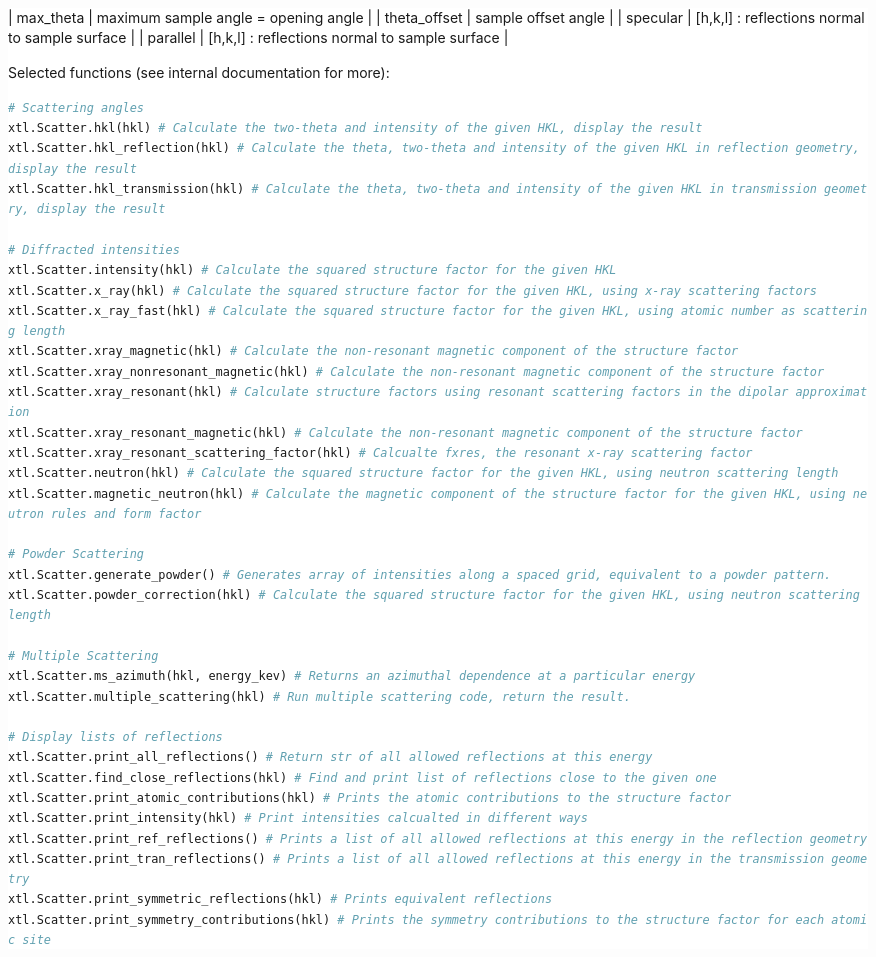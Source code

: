 |    max_theta    |  maximum sample angle = opening angle  |
|    theta_offset |  sample offset angle  |
|    specular     | [h,k,l] : reflections normal to sample surface  |
|    parallel     | [h,k,l] : reflections normal to sample surface  |


Selected functions (see internal documentation for more):
```python
# Scattering angles
xtl.Scatter.hkl(hkl) # Calculate the two-theta and intensity of the given HKL, display the result
xtl.Scatter.hkl_reflection(hkl) # Calculate the theta, two-theta and intensity of the given HKL in reflection geometry, display the result
xtl.Scatter.hkl_transmission(hkl) # Calculate the theta, two-theta and intensity of the given HKL in transmission geometry, display the result

# Diffracted intensities
xtl.Scatter.intensity(hkl) # Calculate the squared structure factor for the given HKL
xtl.Scatter.x_ray(hkl) # Calculate the squared structure factor for the given HKL, using x-ray scattering factors
xtl.Scatter.x_ray_fast(hkl) # Calculate the squared structure factor for the given HKL, using atomic number as scattering length
xtl.Scatter.xray_magnetic(hkl) # Calculate the non-resonant magnetic component of the structure factor 
xtl.Scatter.xray_nonresonant_magnetic(hkl) # Calculate the non-resonant magnetic component of the structure factor
xtl.Scatter.xray_resonant(hkl) # Calculate structure factors using resonant scattering factors in the dipolar approximation
xtl.Scatter.xray_resonant_magnetic(hkl) # Calculate the non-resonant magnetic component of the structure factor
xtl.Scatter.xray_resonant_scattering_factor(hkl) # Calcualte fxres, the resonant x-ray scattering factor
xtl.Scatter.neutron(hkl) # Calculate the squared structure factor for the given HKL, using neutron scattering length
xtl.Scatter.magnetic_neutron(hkl) # Calculate the magnetic component of the structure factor for the given HKL, using neutron rules and form factor

# Powder Scattering
xtl.Scatter.generate_powder() # Generates array of intensities along a spaced grid, equivalent to a powder pattern.
xtl.Scatter.powder_correction(hkl) # Calculate the squared structure factor for the given HKL, using neutron scattering length

# Multiple Scattering
xtl.Scatter.ms_azimuth(hkl, energy_kev) # Returns an azimuthal dependence at a particular energy
xtl.Scatter.multiple_scattering(hkl) # Run multiple scattering code, return the result.

# Display lists of reflections
xtl.Scatter.print_all_reflections() # Return str of all allowed reflections at this energy
xtl.Scatter.find_close_reflections(hkl) # Find and print list of reflections close to the given one 
xtl.Scatter.print_atomic_contributions(hkl) # Prints the atomic contributions to the structure factor
xtl.Scatter.print_intensity(hkl) # Print intensities calcualted in different ways
xtl.Scatter.print_ref_reflections() # Prints a list of all allowed reflections at this energy in the reflection geometry
xtl.Scatter.print_tran_reflections() # Prints a list of all allowed reflections at this energy in the transmission geometry
xtl.Scatter.print_symmetric_reflections(hkl) # Prints equivalent reflections
xtl.Scatter.print_symmetry_contributions(hkl) # Prints the symmetry contributions to the structure factor for each atomic site
```

